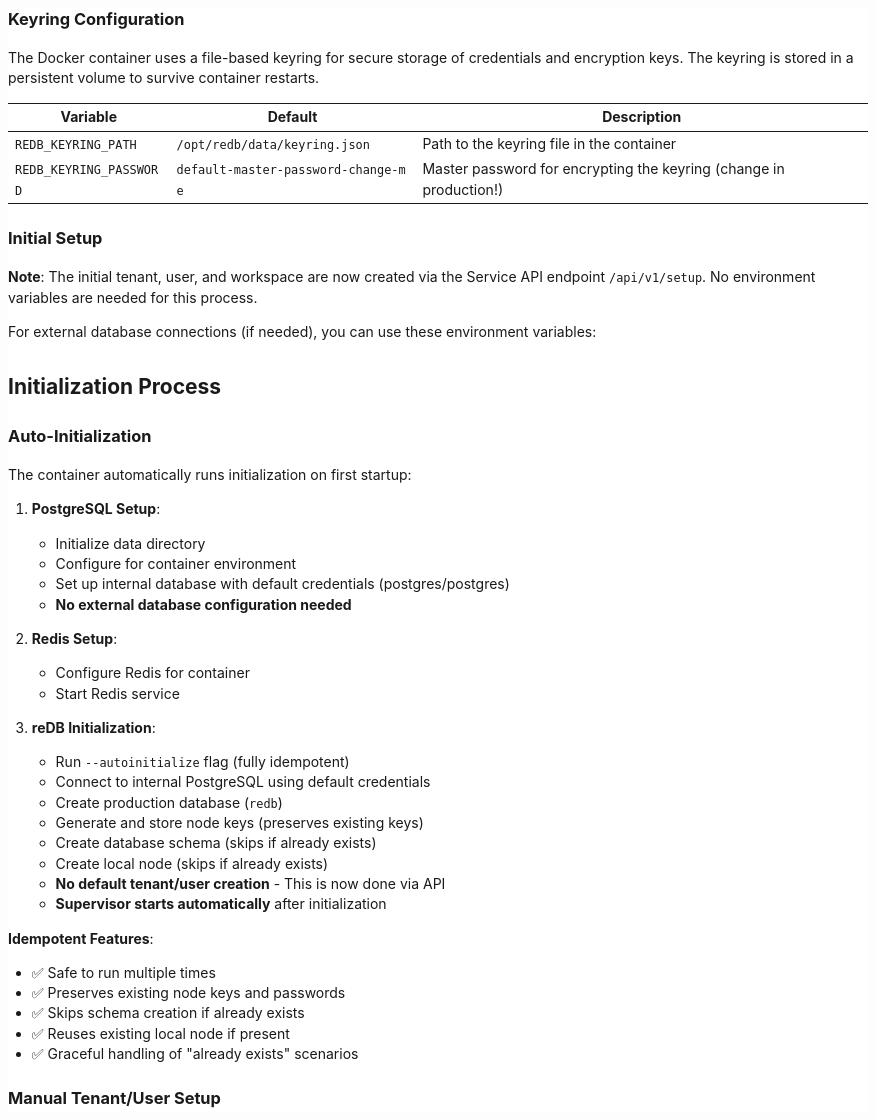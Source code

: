 ### Keyring Configuration

The Docker container uses a file-based keyring for secure storage of credentials and encryption keys. The keyring is stored in a persistent volume to survive container restarts.

| Variable | Default | Description |
|----------|---------|-------------|
| `REDB_KEYRING_PATH` | `/opt/redb/data/keyring.json` | Path to the keyring file in the container |
| `REDB_KEYRING_PASSWORD` | `default-master-password-change-me` | Master password for encrypting the keyring (change in production!) |

### Initial Setup

**Note**: The initial tenant, user, and workspace are now created via the Service API endpoint `/api/v1/setup`. No environment variables are needed for this process.

For external database connections (if needed), you can use these environment variables:

## Initialization Process

### Auto-Initialization

The container automatically runs initialization on first startup:

1. **PostgreSQL Setup**:
   - Initialize data directory
   - Configure for container environment
   - Set up internal database with default credentials (postgres/postgres)
   - **No external database configuration needed**

2. **Redis Setup**:
   - Configure Redis for container
   - Start Redis service

3. **reDB Initialization**:
   - Run `--autoinitialize` flag (fully idempotent)
   - Connect to internal PostgreSQL using default credentials
   - Create production database (`redb`)
   - Generate and store node keys (preserves existing keys)
   - Create database schema (skips if already exists)
   - Create local node (skips if already exists)
   - **No default tenant/user creation** - This is now done via API
   - **Supervisor starts automatically** after initialization

**Idempotent Features**:
- ✅ Safe to run multiple times
- ✅ Preserves existing node keys and passwords
- ✅ Skips schema creation if already exists
- ✅ Reuses existing local node if present
- ✅ Graceful handling of "already exists" scenarios

### Manual Tenant/User Setup
